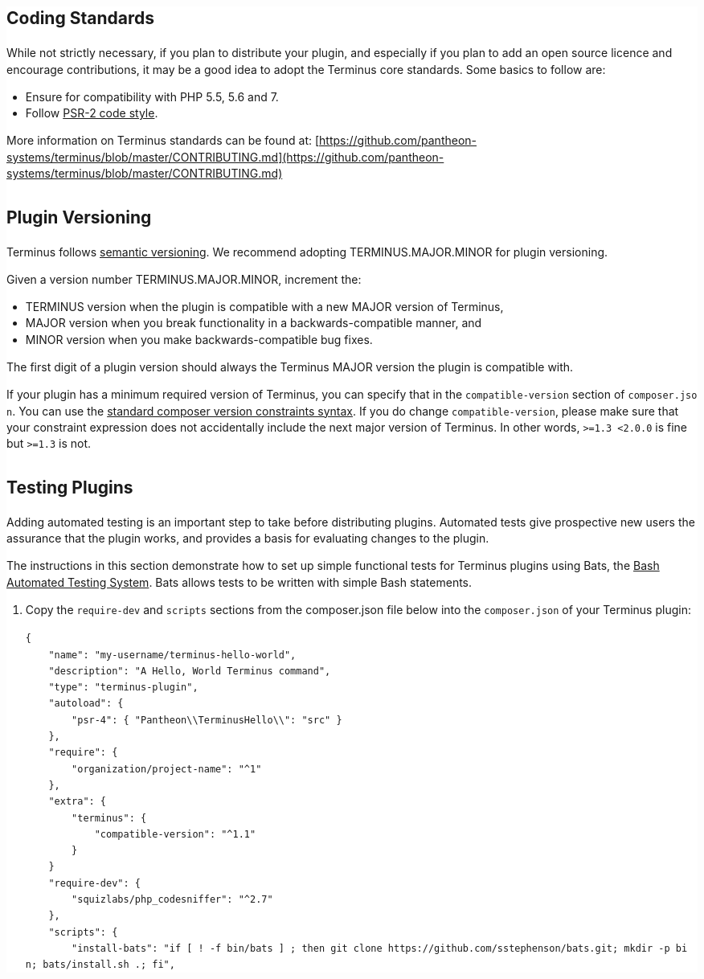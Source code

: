## Coding Standards
While not strictly necessary, if you plan to distribute your plugin, and especially if you plan to add an open source licence and encourage contributions, it may be a good idea to adopt the Terminus core standards. Some basics to follow are:

* Ensure for compatibility with PHP 5.5, 5.6 and 7.
* Follow [PSR-2 code style](http://www.php-fig.org/psr/psr-2/).

More information on Terminus standards can be found at:
[https://github.com/pantheon-systems/terminus/blob/master/CONTRIBUTING.md](https://github.com/pantheon-systems/terminus/blob/master/CONTRIBUTING.md)

## Plugin Versioning
Terminus follows [semantic versioning](http://semver.org/). We recommend adopting TERMINUS.MAJOR.MINOR for plugin versioning.

Given a version number TERMINUS.MAJOR.MINOR, increment the:

- TERMINUS version when the plugin is compatible with a new MAJOR version of Terminus,
- MAJOR version when you break functionality in a backwards-compatible manner, and
- MINOR version when you make backwards-compatible bug fixes.

The first digit of a plugin version should always the Terminus MAJOR version the plugin is compatible with.

If your plugin has a minimum required version of Terminus, you can specify that in the `compatible-version` section of `composer.json`. You can use the [standard composer version constraints syntax](https://getcomposer.org/doc/articles/versions.md). If you do change `compatible-version`, please make sure that your constraint expression does not accidentally include the next major version of Terminus. In other words, `>=1.3 <2.0.0` is fine but `>=1.3` is not.

## Testing Plugins
Adding automated testing is an important step to take before distributing plugins. Automated tests give prospective new users the assurance that the plugin works, and provides a basis for evaluating changes to the plugin.

The instructions in this section demonstrate how to set up simple functional tests for Terminus plugins using Bats, the [Bash Automated Testing System](https://github.com/sstephenson/bats). Bats allows tests to be written with simple Bash statements.

1. Copy the `require-dev` and `scripts` sections from the composer.json file below into the `composer.json` of your Terminus plugin:

    ```
    {
        "name": "my-username/terminus-hello-world",
        "description": "A Hello, World Terminus command",
        "type": "terminus-plugin",
        "autoload": {
            "psr-4": { "Pantheon\\TerminusHello\\": "src" }
        },
        "require": {
            "organization/project-name": "^1"
        },
        "extra": {
            "terminus": {
                "compatible-version": "^1.1"
            }
        }
        "require-dev": {
            "squizlabs/php_codesniffer": "^2.7"
        },
        "scripts": {
            "install-bats": "if [ ! -f bin/bats ] ; then git clone https://github.com/sstephenson/bats.git; mkdir -p bin; bats/install.sh .; fi",